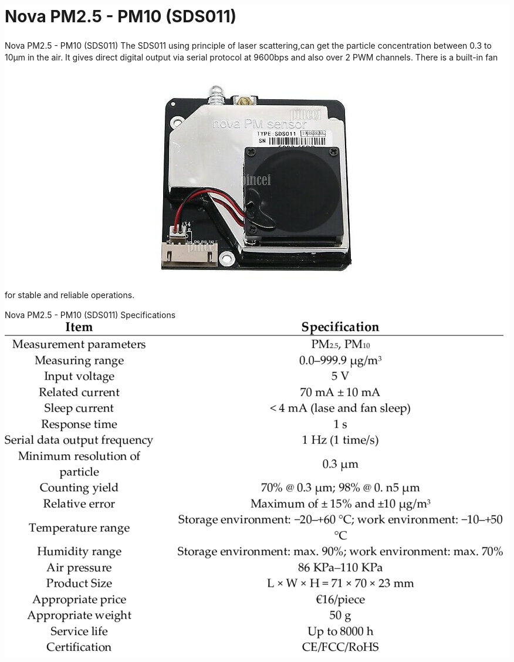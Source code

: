 Nova PM2.5 - PM10 (SDS011)
==========================

<span>Nova PM2.5 - PM10 (SDS011)</span> The SDS011 using principle of laser scattering,can get the particle concentration between 0.3 to 10μm in the air. It gives direct digital output via serial protocol at 9600bps and also over 2 PWM channels. There is a built-in fan for stable and reliable operations. ![image](images/Nova.jpg)

<span>Nova PM2.5 - PM10 (SDS011) Specifications</span> ![image](images/Novaspecs.png)
